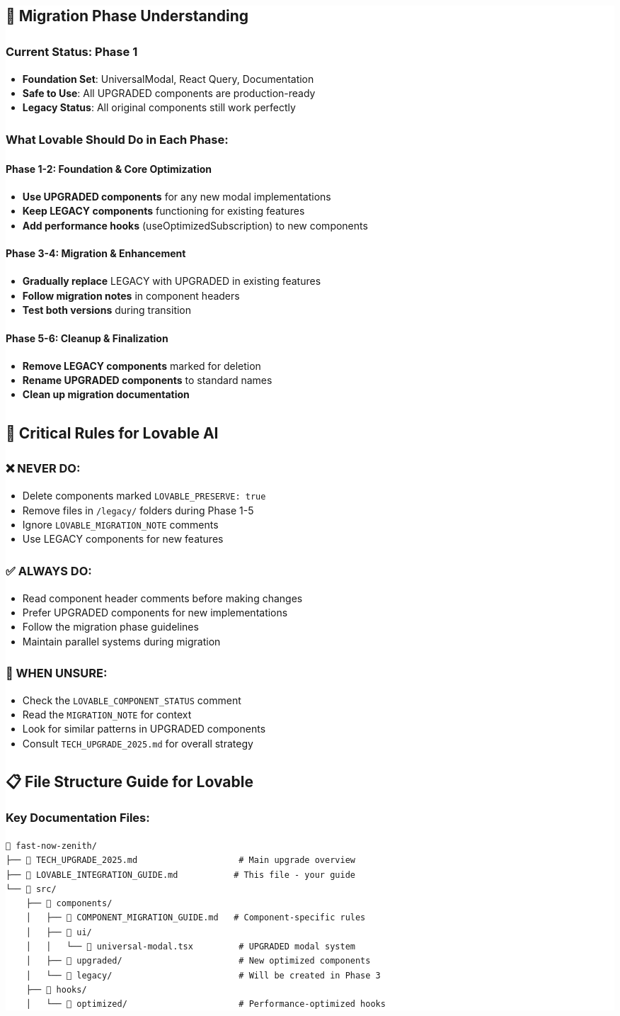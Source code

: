 ## 🔄 **Migration Phase Understanding**

### **Current Status: Phase 1**
- **Foundation Set**: UniversalModal, React Query, Documentation
- **Safe to Use**: All UPGRADED components are production-ready
- **Legacy Status**: All original components still work perfectly

### **What Lovable Should Do in Each Phase:**

#### **Phase 1-2: Foundation & Core Optimization**
- **Use UPGRADED components** for any new modal implementations
- **Keep LEGACY components** functioning for existing features
- **Add performance hooks** (useOptimizedSubscription) to new components

#### **Phase 3-4: Migration & Enhancement**  
- **Gradually replace** LEGACY with UPGRADED in existing features
- **Follow migration notes** in component headers
- **Test both versions** during transition

#### **Phase 5-6: Cleanup & Finalization**
- **Remove LEGACY components** marked for deletion
- **Rename UPGRADED components** to standard names
- **Clean up migration documentation**

## 🚨 **Critical Rules for Lovable AI**

### **❌ NEVER DO:**
- Delete components marked `LOVABLE_PRESERVE: true`
- Remove files in `/legacy/` folders during Phase 1-5
- Ignore `LOVABLE_MIGRATION_NOTE` comments
- Use LEGACY components for new features

### **✅ ALWAYS DO:**
- Read component header comments before making changes
- Prefer UPGRADED components for new implementations
- Follow the migration phase guidelines
- Maintain parallel systems during migration

### **🤔 WHEN UNSURE:**
- Check the `LOVABLE_COMPONENT_STATUS` comment
- Read the `MIGRATION_NOTE` for context
- Look for similar patterns in UPGRADED components
- Consult `TECH_UPGRADE_2025.md` for overall strategy

## 📋 **File Structure Guide for Lovable**

### **Key Documentation Files:**
```
📁 fast-now-zenith/
├── 📄 TECH_UPGRADE_2025.md                    # Main upgrade overview
├── 📄 LOVABLE_INTEGRATION_GUIDE.md           # This file - your guide
└── 📁 src/
    ├── 📁 components/
    │   ├── 📄 COMPONENT_MIGRATION_GUIDE.md   # Component-specific rules
    │   ├── 📁 ui/
    │   │   └── 📄 universal-modal.tsx         # UPGRADED modal system
    │   ├── 📁 upgraded/                       # New optimized components
    │   └── 📁 legacy/                         # Will be created in Phase 3
    ├── 📁 hooks/
    │   └── 📁 optimized/                      # Performance-optimized hooks
```